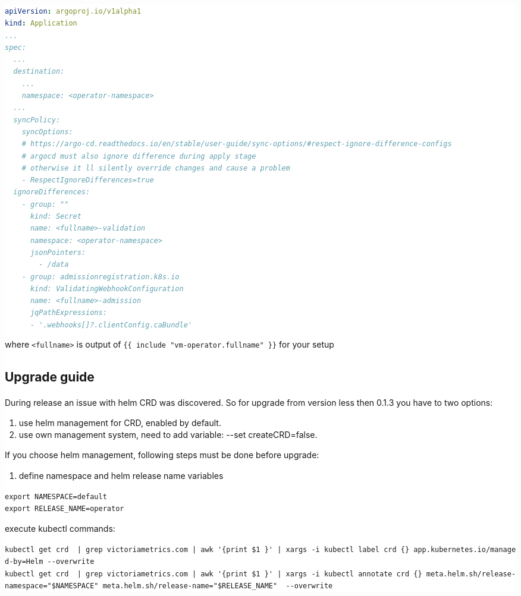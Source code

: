 ```yaml
apiVersion: argoproj.io/v1alpha1
kind: Application
...
spec:
  ...
  destination:
    ...
    namespace: <operator-namespace>
  ...
  syncPolicy:
    syncOptions:
    # https://argo-cd.readthedocs.io/en/stable/user-guide/sync-options/#respect-ignore-difference-configs
    # argocd must also ignore difference during apply stage
    # otherwise it ll silently override changes and cause a problem
    - RespectIgnoreDifferences=true
  ignoreDifferences:
    - group: ""
      kind: Secret
      name: <fullname>-validation
      namespace: <operator-namespace>
      jsonPointers:
        - /data
    - group: admissionregistration.k8s.io
      kind: ValidatingWebhookConfiguration
      name: <fullname>-admission
      jqPathExpressions:
      - '.webhooks[]?.clientConfig.caBundle'
```
where `<fullname>` is output of `{{ include "vm-operator.fullname" }}` for your setup

## Upgrade guide

 During release an issue with helm CRD was discovered. So for upgrade from version less then 0.1.3 you have to two options:
 1) use helm management for CRD, enabled by default.
 2) use own management system, need to add variable: --set createCRD=false.

If you choose helm management, following steps must be done before upgrade:

1) define namespace and helm release name variables

```
export NAMESPACE=default
export RELEASE_NAME=operator
```

execute kubectl commands:

```
kubectl get crd  | grep victoriametrics.com | awk '{print $1 }' | xargs -i kubectl label crd {} app.kubernetes.io/managed-by=Helm --overwrite
kubectl get crd  | grep victoriametrics.com | awk '{print $1 }' | xargs -i kubectl annotate crd {} meta.helm.sh/release-namespace="$NAMESPACE" meta.helm.sh/release-name="$RELEASE_NAME"  --overwrite
```
